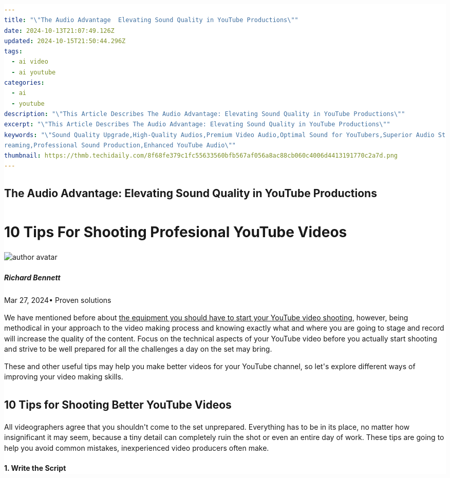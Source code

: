 ```yaml
---
title: "\"The Audio Advantage  Elevating Sound Quality in YouTube Productions\""
date: 2024-10-13T21:07:49.126Z
updated: 2024-10-15T21:50:44.296Z
tags:
  - ai video
  - ai youtube
categories:
  - ai
  - youtube
description: "\"This Article Describes The Audio Advantage: Elevating Sound Quality in YouTube Productions\""
excerpt: "\"This Article Describes The Audio Advantage: Elevating Sound Quality in YouTube Productions\""
keywords: "\"Sound Quality Upgrade,High-Quality Audios,Premium Video Audio,Optimal Sound for YouTubers,Superior Audio Streaming,Professional Sound Production,Enhanced YouTube Audio\""
thumbnail: https://thmb.techidaily.com/8f68fe379c1fc55633560bfb567af056a8ac88cb060c4006d4413191770c2a7d.png
---
```


## The Audio Advantage: Elevating Sound Quality in YouTube Productions

# 10 Tips For Shooting Profesional YouTube Videos

![author avatar](https://images.wondershare.com/filmora/article-images/richard-bennett.jpg)

##### Richard Bennett

 Mar 27, 2024• Proven solutions

 We have mentioned before about [the equipment you should have to start your YouTube video shooting](https://tools.techidaily.com/wondershare/filmora/download/), however, being methodical in your approach to the video making process and knowing exactly what and where you are going to stage and record will increase the quality of the content. Focus on the technical aspects of your YouTube video before you actually start shooting and strive to be well prepared for all the challenges a day on the set may bring.

 These and other useful tips may help you make better videos for your YouTube channel, so let's explore different ways of improving your video making skills.

## 10 Tips for Shooting Better YouTube Videos

 All videographers agree that you shouldn't come to the set unprepared. Everything has to be in its place, no matter how insignificant it may seem, because a tiny detail can completely ruin the shot or even an entire day of work. These tips are going to help you avoid common mistakes, inexperienced video producers often make.

#### 1. Write the Script
